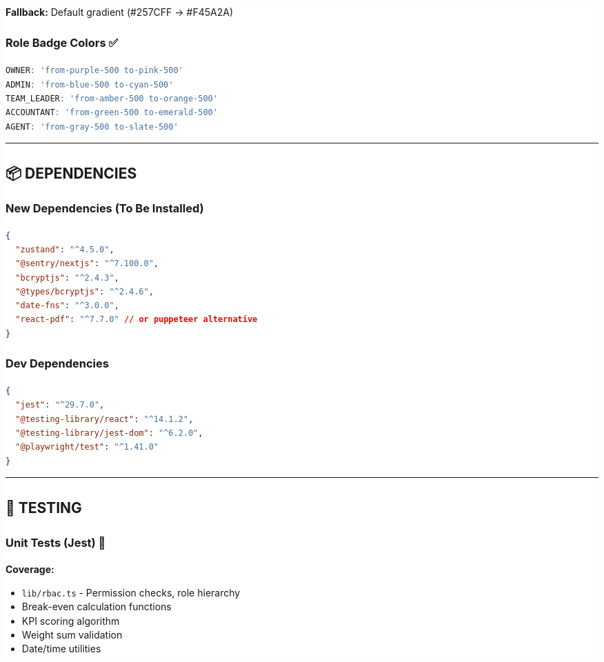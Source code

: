 **Fallback:** Default gradient (#257CFF → #F45A2A)

### Role Badge Colors ✅
```typescript
OWNER: 'from-purple-500 to-pink-500'
ADMIN: 'from-blue-500 to-cyan-500'
TEAM_LEADER: 'from-amber-500 to-orange-500'
ACCOUNTANT: 'from-green-500 to-emerald-500'
AGENT: 'from-gray-500 to-slate-500'
```

---

## 📦 DEPENDENCIES

### New Dependencies (To Be Installed)

```json
{
  "zustand": "^4.5.0",
  "@sentry/nextjs": "^7.100.0",
  "bcryptjs": "^2.4.3",
  "@types/bcryptjs": "^2.4.6",
  "date-fns": "^3.0.0",
  "react-pdf": "^7.7.0" // or puppeteer alternative
}
```

### Dev Dependencies

```json
{
  "jest": "^29.7.0",
  "@testing-library/react": "^14.1.2",
  "@testing-library/jest-dom": "^6.2.0",
  "@playwright/test": "^1.41.0"
}
```

---

## 🧪 TESTING

### Unit Tests (Jest) 🔴

**Coverage:**
- `lib/rbac.ts` - Permission checks, role hierarchy
- Break-even calculation functions
- KPI scoring algorithm
- Weight sum validation
- Date/time utilities
